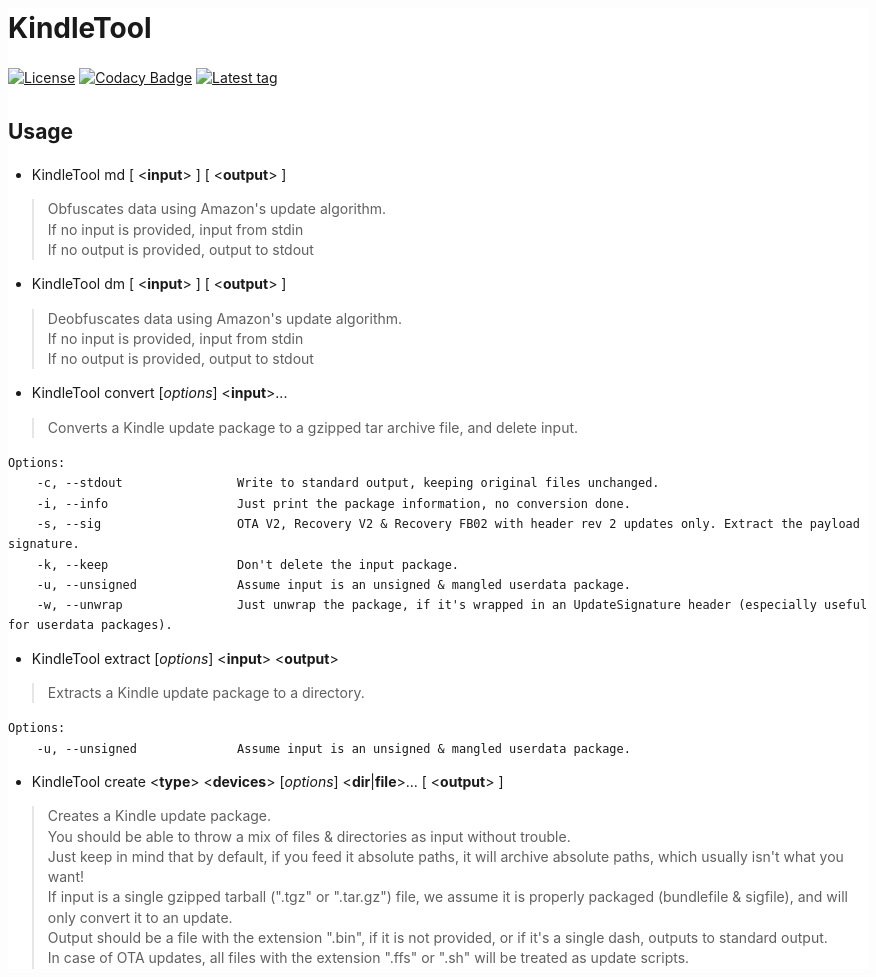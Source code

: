 # KindleTool
[![License](https://img.shields.io/github/license/NiLuJe/KindleTool.svg)](/LICENSE) [![Codacy Badge](https://api.codacy.com/project/badge/Grade/15d7ef43d2e046f998668960d4a65ae6)](https://www.codacy.com/app/NiLuJe/KindleTool?utm_source=github.com&amp;utm_medium=referral&amp;utm_content=NiLuJe/KindleTool&amp;utm_campaign=Badge_Grade) [![Latest tag](https://img.shields.io/github/tag-date/NiLuJe/KindleTool.svg)](https://github.com/NiLuJe/KindleTool/releases/)

## Usage
-   KindleTool md [ &lt;<b>input</b>&gt; ] [ &lt;<b>output</b>&gt; ]

> Obfuscates data using Amazon's update algorithm.  
> If no input is provided, input from stdin  
> If no output is provided, output to stdout

-   KindleTool dm [ &lt;<b>input</b>&gt; ] [ &lt;<b>output</b>&gt; ]

> Deobfuscates data using Amazon's update algorithm.  
> If no input is provided, input from stdin  
> If no output is provided, output to stdout

-   KindleTool convert [<i>options</i>] &lt;<b>input</b>&gt;...

> Converts a Kindle update package to a gzipped tar archive file, and delete input.

	Options:
		-c, --stdout                Write to standard output, keeping original files unchanged.
		-i, --info                  Just print the package information, no conversion done.
		-s, --sig                   OTA V2, Recovery V2 & Recovery FB02 with header rev 2 updates only. Extract the payload signature.
		-k, --keep                  Don't delete the input package.
		-u, --unsigned              Assume input is an unsigned & mangled userdata package.
		-w, --unwrap                Just unwrap the package, if it's wrapped in an UpdateSignature header (especially useful for userdata packages).

-   KindleTool extract [<i>options</i>] &lt;<b>input</b>&gt; &lt;<b>output</b>&gt;

> Extracts a Kindle update package to a directory.

	Options:
		-u, --unsigned              Assume input is an unsigned & mangled userdata package.

-   KindleTool create &lt;<b>type</b>&gt; &lt;<b>devices</b>&gt; [<i>options</i>] &lt;<b>dir</b>|<b>file</b>&gt;... [ &lt;<b>output</b>&gt; ]

> Creates a Kindle update package.  
> You should be able to throw a mix of files &amp; directories as input without trouble.  
> Just keep in mind that by default, if you feed it absolute paths, it will archive absolute paths, which usually isn't what you want!  
> If input is a single gzipped tarball (".tgz" or ".tar.gz") file, we assume it is properly packaged (bundlefile &amp; sigfile), and will only convert it to an update.  
> Output should be a file with the extension ".bin", if it is not provided, or if it's a single dash, outputs to standard output.  
> In case of OTA updates, all files with the extension ".ffs" or ".sh" will be treated as update scripts.
